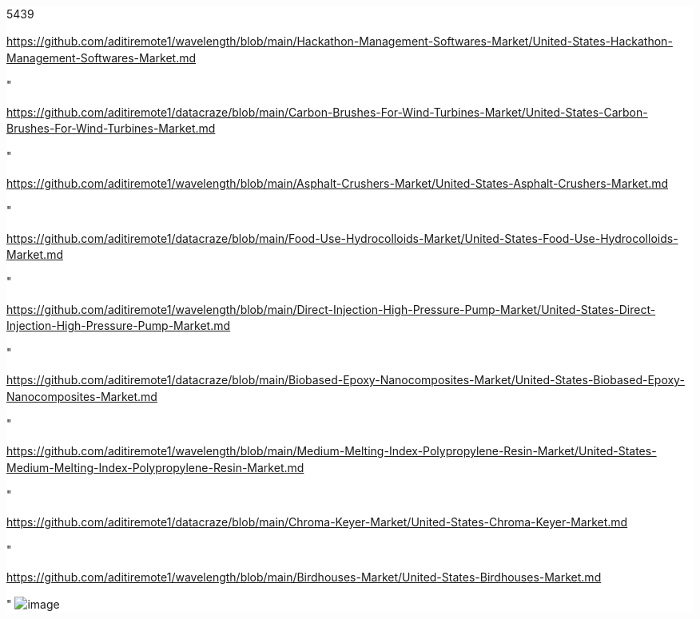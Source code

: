 5439</p><p><a href="https://github.com/aditiremote1/wavelength/blob/main/Hackathon-Management-Softwares-Market/United-States-Hackathon-Management-Softwares-Market.md">https://github.com/aditiremote1/wavelength/blob/main/Hackathon-Management-Softwares-Market/United-States-Hackathon-Management-Softwares-Market.md</a></p>"<p><a href="https://github.com/aditiremote1/datacraze/blob/main/Carbon-Brushes-For-Wind-Turbines-Market/United-States-Carbon-Brushes-For-Wind-Turbines-Market.md">https://github.com/aditiremote1/datacraze/blob/main/Carbon-Brushes-For-Wind-Turbines-Market/United-States-Carbon-Brushes-For-Wind-Turbines-Market.md</a></p>"<p><a href="https://github.com/aditiremote1/wavelength/blob/main/Asphalt-Crushers-Market/United-States-Asphalt-Crushers-Market.md">https://github.com/aditiremote1/wavelength/blob/main/Asphalt-Crushers-Market/United-States-Asphalt-Crushers-Market.md</a></p>"<p><a href="https://github.com/aditiremote1/datacraze/blob/main/Food-Use-Hydrocolloids-Market/United-States-Food-Use-Hydrocolloids-Market.md">https://github.com/aditiremote1/datacraze/blob/main/Food-Use-Hydrocolloids-Market/United-States-Food-Use-Hydrocolloids-Market.md</a></p>"<p><a href="https://github.com/aditiremote1/wavelength/blob/main/Direct-Injection-High-Pressure-Pump-Market/United-States-Direct-Injection-High-Pressure-Pump-Market.md">https://github.com/aditiremote1/wavelength/blob/main/Direct-Injection-High-Pressure-Pump-Market/United-States-Direct-Injection-High-Pressure-Pump-Market.md</a></p>"<p><a href="https://github.com/aditiremote1/datacraze/blob/main/Biobased-Epoxy-Nanocomposites-Market/United-States-Biobased-Epoxy-Nanocomposites-Market.md">https://github.com/aditiremote1/datacraze/blob/main/Biobased-Epoxy-Nanocomposites-Market/United-States-Biobased-Epoxy-Nanocomposites-Market.md</a></p>"<p><a href="https://github.com/aditiremote1/wavelength/blob/main/Medium-Melting-Index-Polypropylene-Resin-Market/United-States-Medium-Melting-Index-Polypropylene-Resin-Market.md">https://github.com/aditiremote1/wavelength/blob/main/Medium-Melting-Index-Polypropylene-Resin-Market/United-States-Medium-Melting-Index-Polypropylene-Resin-Market.md</a></p>"<p><a href="https://github.com/aditiremote1/datacraze/blob/main/Chroma-Keyer-Market/United-States-Chroma-Keyer-Market.md">https://github.com/aditiremote1/datacraze/blob/main/Chroma-Keyer-Market/United-States-Chroma-Keyer-Market.md</a></p>"<p><a href="https://github.com/aditiremote1/wavelength/blob/main/Birdhouses-Market/United-States-Birdhouses-Market.md">https://github.com/aditiremote1/wavelength/blob/main/Birdhouses-Market/United-States-Birdhouses-Market.md</a></p>"
![image](https://github.com/user-attachments/assets/70a5e0d3-e82c-4e7b-95d1-f31f48749336)
